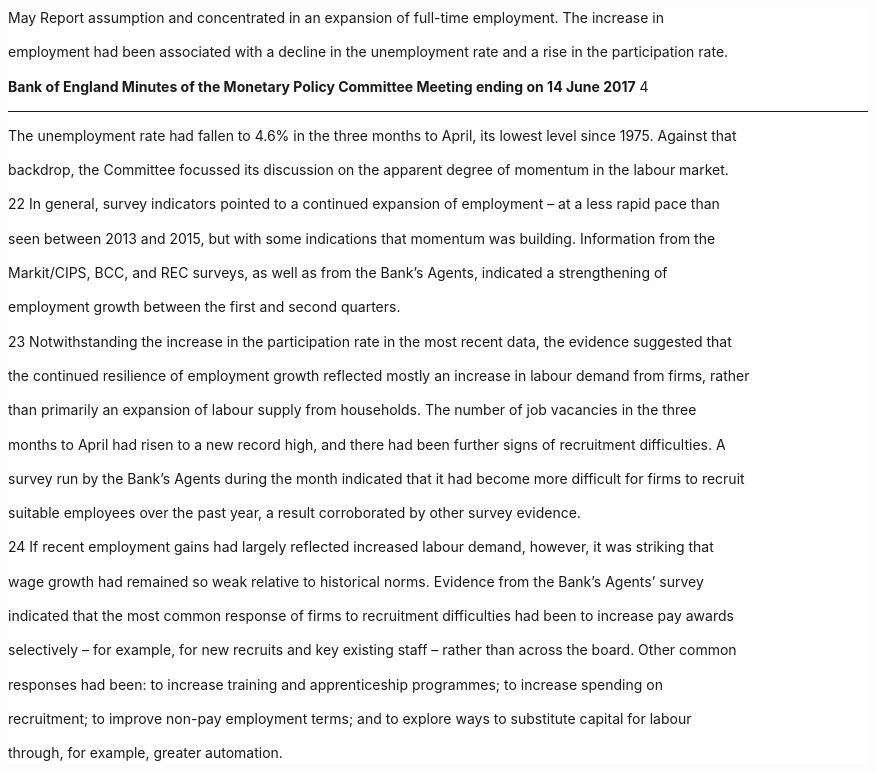 May Report assumption and concentrated in an expansion of full-time employment. The increase in

employment had been associated with a decline in the unemployment rate and a rise in the participation rate.

**Bank of England Minutes of the Monetary Policy Committee Meeting ending on 14 June 2017** 4


-----

The unemployment rate had fallen to 4.6% in the three months to April, its lowest level since 1975. Against that

backdrop, the Committee focussed its discussion on the apparent degree of momentum in the labour market.

22 In general, survey indicators pointed to a continued expansion of employment – at a less rapid pace than

seen between 2013 and 2015, but with some indications that momentum was building. Information from the

Markit/CIPS, BCC, and REC surveys, as well as from the Bank’s Agents, indicated a strengthening of

employment growth between the first and second quarters.

23 Notwithstanding the increase in the participation rate in the most recent data, the evidence suggested that

the continued resilience of employment growth reflected mostly an increase in labour demand from firms, rather

than primarily an expansion of labour supply from households. The number of job vacancies in the three

months to April had risen to a new record high, and there had been further signs of recruitment difficulties. A

survey run by the Bank’s Agents during the month indicated that it had become more difficult for firms to recruit

suitable employees over the past year, a result corroborated by other survey evidence.

24 If recent employment gains had largely reflected increased labour demand, however, it was striking that

wage growth had remained so weak relative to historical norms. Evidence from the Bank’s Agents’ survey

indicated that the most common response of firms to recruitment difficulties had been to increase pay awards

selectively – for example, for new recruits and key existing staff – rather than across the board. Other common

responses had been: to increase training and apprenticeship programmes; to increase spending on

recruitment; to improve non-pay employment terms; and to explore ways to substitute capital for labour

through, for example, greater automation.
